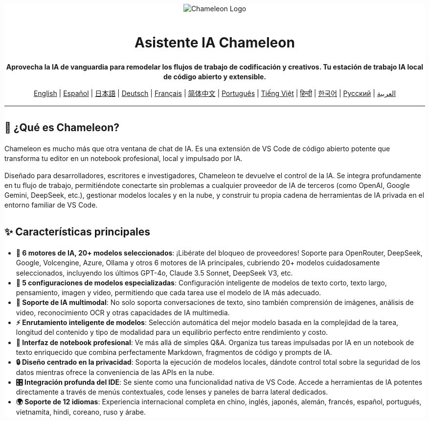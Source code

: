 <div align="center">
  <img src="https://raw.githubusercontent.com/chameleon-nexus/claude-code-vscode/main/media/icon.svg" alt="Chameleon Logo" width="120px">
  <h1>Asistente IA Chameleon</h1>
  <p>
    <strong>Aprovecha la IA de vanguardia para remodelar los flujos de trabajo de codificación y creativos. Tu estación de trabajo IA local de código abierto y extensible.</strong>
  </p>
  <p>
    <a href="../README.md">English</a> | <a href="./README.es.md">Español</a> | <a href="./README.ja.md">日本語</a> | <a href="./README.de.md">Deutsch</a> | <a href="./README.fr.md">Français</a> | <a href="./README.zh.md">简体中文</a> | <a href="./README.pt.md">Português</a> | <a href="./README.vi.md">Tiếng Việt</a> | <a href="./README.hi.md">हिन्दी</a> | <a href="./README.ko.md">한국어</a> | <a href="./README.ru.md">Русский</a> | <a href="./README.ar.md">العربية</a>
  </p>
</div>

---

## 🦎 ¿Qué es Chameleon?

Chameleon es mucho más que otra ventana de chat de IA. Es una extensión de VS Code de código abierto potente que transforma tu editor en un notebook profesional, local y impulsado por IA.

Diseñado para desarrolladores, escritores e investigadores, Chameleon te devuelve el control de la IA. Se integra profundamente en tu flujo de trabajo, permitiéndote conectarte sin problemas a cualquier proveedor de IA de terceros (como OpenAI, Google Gemini, DeepSeek, etc.), gestionar modelos locales y en la nube, y construir tu propia cadena de herramientas de IA privada en el entorno familiar de VS Code.

## ✨ Características principales

* **🎯 6 motores de IA, 20+ modelos seleccionados**: ¡Libérate del bloqueo de proveedores! Soporte para OpenRouter, DeepSeek, Google, Volcengine, Azure, Ollama y otros 6 motores de IA principales, cubriendo 20+ modelos cuidadosamente seleccionados, incluyendo los últimos GPT-4o, Claude 3.5 Sonnet, DeepSeek V3, etc.
* **🧠 5 configuraciones de modelos especializadas**: Configuración inteligente de modelos de texto corto, texto largo, pensamiento, imagen y video, permitiendo que cada tarea use el modelo de IA más adecuado.
* **🎨 Soporte de IA multimodal**: No solo soporta conversaciones de texto, sino también comprensión de imágenes, análisis de video, reconocimiento OCR y otras capacidades de IA multimedia.
* **⚡ Enrutamiento inteligente de modelos**: Selección automática del mejor modelo basada en la complejidad de la tarea, longitud del contenido y tipo de modalidad para un equilibrio perfecto entre rendimiento y costo.
* **📓 Interfaz de notebook profesional**: Ve más allá de simples Q&A. Organiza tus tareas impulsadas por IA en un notebook de texto enriquecido que combina perfectamente Markdown, fragmentos de código y prompts de IA.
* **🔒 Diseño centrado en la privacidad**: Soporta la ejecución de modelos locales, dándote control total sobre la seguridad de los datos mientras ofrece la conveniencia de las APIs en la nube.
* **🎛️ Integración profunda del IDE**: Se siente como una funcionalidad nativa de VS Code. Accede a herramientas de IA potentes directamente a través de menús contextuales, code lenses y paneles de barra lateral dedicados.
* **🌍 Soporte de 12 idiomas**: Experiencia internacional completa en chino, inglés, japonés, alemán, francés, español, portugués, vietnamita, hindi, coreano, ruso y árabe.
